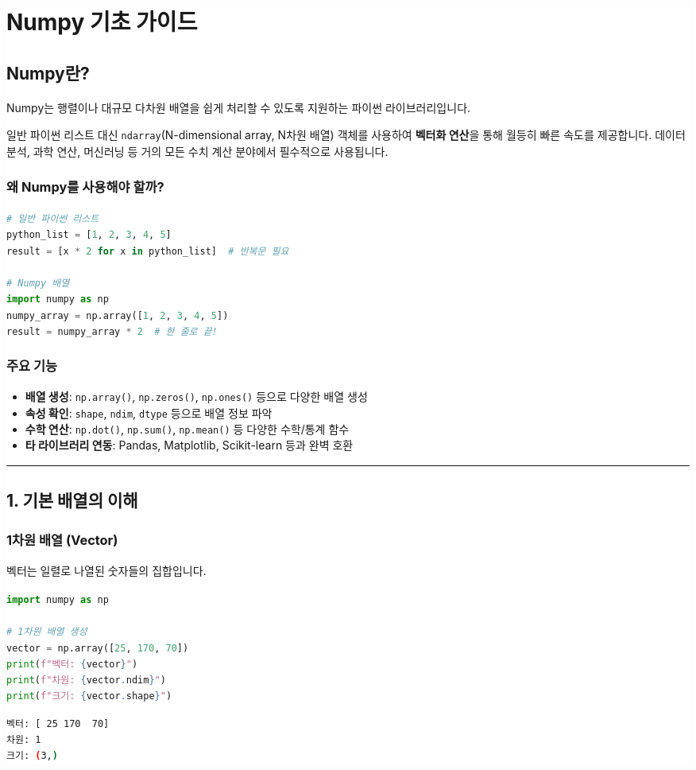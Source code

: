# Numpy 기초 가이드

## Numpy란?

Numpy는 행렬이나 대규모 다차원 배열을 쉽게 처리할 수 있도록 지원하는 파이썬 라이브러리입니다. 

일반 파이썬 리스트 대신 `ndarray`(N-dimensional array, N차원 배열) 객체를 사용하여 **벡터화 연산**을 통해 월등히 빠른 속도를 제공합니다. 데이터 분석, 과학 연산, 머신러닝 등 거의 모든 수치 계산 분야에서 필수적으로 사용됩니다.

### 왜 Numpy를 사용해야 할까?

```python
# 일반 파이썬 리스트
python_list = [1, 2, 3, 4, 5]
result = [x * 2 for x in python_list]  # 반복문 필요

# Numpy 배열
import numpy as np
numpy_array = np.array([1, 2, 3, 4, 5])
result = numpy_array * 2  # 한 줄로 끝!
```

### 주요 기능

- **배열 생성**: `np.array()`, `np.zeros()`, `np.ones()` 등으로 다양한 배열 생성
- **속성 확인**: `shape`, `ndim`, `dtype` 등으로 배열 정보 파악
- **수학 연산**: `np.dot()`, `np.sum()`, `np.mean()` 등 다양한 수학/통계 함수
- **타 라이브러리 연동**: Pandas, Matplotlib, Scikit-learn 등과 완벽 호환

---

## 1. 기본 배열의 이해

### 1차원 배열 (Vector)
벡터는 일렬로 나열된 숫자들의 집합입니다.

```python
import numpy as np

# 1차원 배열 생성
vector = np.array([25, 170, 70])
print(f"벡터: {vector}")
print(f"차원: {vector.ndim}")
print(f"크기: {vector.shape}")
```

```bash
벡터: [ 25 170  70]
차원: 1
크기: (3,)
```
